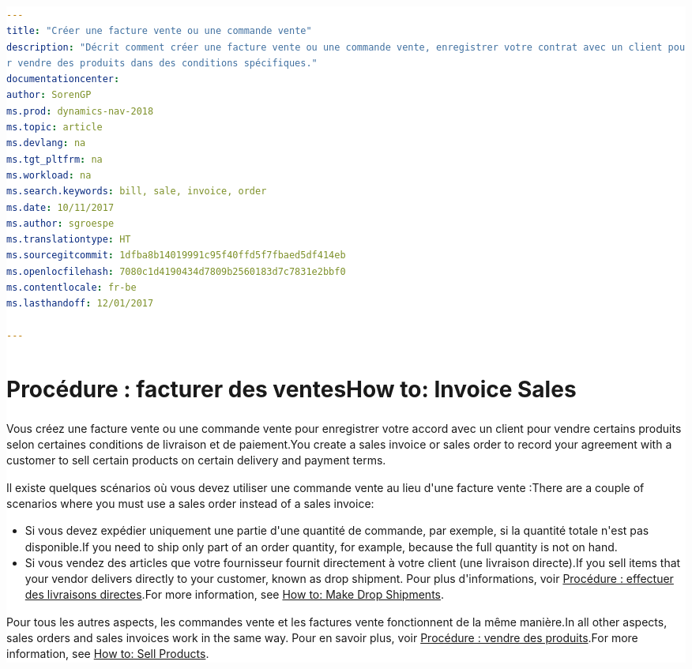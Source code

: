 ```yaml
---
title: "Créer une facture vente ou une commande vente"
description: "Décrit comment créer une facture vente ou une commande vente, enregistrer votre contrat avec un client pour vendre des produits dans des conditions spécifiques."
documentationcenter: 
author: SorenGP
ms.prod: dynamics-nav-2018
ms.topic: article
ms.devlang: na
ms.tgt_pltfrm: na
ms.workload: na
ms.search.keywords: bill, sale, invoice, order
ms.date: 10/11/2017
ms.author: sgroespe
ms.translationtype: HT
ms.sourcegitcommit: 1dfba8b14019991c95f40ffd5f7fbaed5df414eb
ms.openlocfilehash: 7080c1d4190434d7809b2560183d7c7831e2bbf0
ms.contentlocale: fr-be
ms.lasthandoff: 12/01/2017

---
```

# <a name="how-to-invoice-sales"></a><span data-ttu-id="78e27-103">Procédure : facturer des ventes</span><span class="sxs-lookup"><span data-stu-id="78e27-103">How to: Invoice Sales</span></span>
<span data-ttu-id="78e27-104">Vous créez une facture vente ou une commande vente pour enregistrer votre accord avec un client pour vendre certains produits selon certaines conditions de livraison et de paiement.</span><span class="sxs-lookup"><span data-stu-id="78e27-104">You create a sales invoice or sales order to record your agreement with a customer to sell certain products on certain delivery and payment terms.</span></span>  

<span data-ttu-id="78e27-105">Il existe quelques scénarios où vous devez utiliser une commande vente au lieu d'une facture vente :</span><span class="sxs-lookup"><span data-stu-id="78e27-105">There are a couple of scenarios where you must use a sales order instead of a sales invoice:</span></span>  

* <span data-ttu-id="78e27-106">Si vous devez expédier uniquement une partie d'une quantité de commande, par exemple, si la quantité totale n'est pas disponible.</span><span class="sxs-lookup"><span data-stu-id="78e27-106">If you need to ship only part of an order quantity, for example, because the full quantity is not on hand.</span></span>  
* <span data-ttu-id="78e27-107">Si vous vendez des articles que votre fournisseur fournit directement à votre client (une livraison directe).</span><span class="sxs-lookup"><span data-stu-id="78e27-107">If you sell items that your vendor delivers directly to your customer, known as drop shipment.</span></span> <span data-ttu-id="78e27-108">Pour plus d'informations, voir [Procédure : effectuer des livraisons directes](sales-how-drop-shipment.md).</span><span class="sxs-lookup"><span data-stu-id="78e27-108">For more information, see [How to: Make Drop Shipments](sales-how-drop-shipment.md).</span></span>  

<span data-ttu-id="78e27-109">Pour tous les autres aspects, les commandes vente et les factures vente fonctionnent de la même manière.</span><span class="sxs-lookup"><span data-stu-id="78e27-109">In all other aspects, sales orders and sales invoices work in the same way.</span></span> <span data-ttu-id="78e27-110">Pour en savoir plus, voir [Procédure : vendre des produits](sales-how-sell-products.md).</span><span class="sxs-lookup"><span data-stu-id="78e27-110">For more information, see [How to: Sell Products](sales-how-sell-products.md).</span></span>
